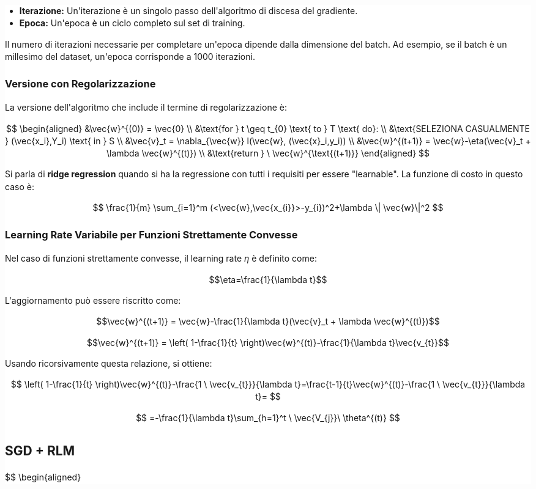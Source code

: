 * **Iterazione:** Un'iterazione è un singolo passo dell'algoritmo di discesa del gradiente.
* **Epoca:** Un'epoca è un ciclo completo sul set di training.

Il numero di iterazioni necessarie per completare un'epoca dipende dalla dimensione del batch. Ad esempio, se il batch è un millesimo del dataset, un'epoca corrisponde a 1000 iterazioni.

### Versione con Regolarizzazione

La versione dell'algoritmo che include il termine di regolarizzazione è:

$$
\begin{aligned}
&\vec{w}^{(0)} = \vec{0} \\
&\text{for } t \geq t_{0} \text{ to } T \text{ do}: \\
&\text{SELEZIONA CASUALMENTE } (\vec{x_i},Y_i) \text{ in } S \\
&\vec{v}_t = \nabla_{\vec{w}} l(\vec{w}, (\vec{x}_i,y_i)) \\
&\vec{w}^{(t+1)} = \vec{w}-\eta(\vec{v}_t + \lambda \vec{w}^{(t)}) \\
&\text{return } \ \vec{w}^{\text{(t+1)}}
\end{aligned}
$$

Si parla di **ridge regression** quando si ha la regressione con tutti i requisiti per essere "learnable". La funzione di costo in questo caso è:

$$
\frac{1}{m} \sum_{i=1}^m (<\vec{w},\vec{x_{i}}>-y_{i})^2+\lambda \| \vec{w}\|^2
$$

### Learning Rate Variabile per Funzioni Strettamente Convesse

Nel caso di funzioni strettamente convesse, il learning rate $\eta$ è definito come:

$$\eta=\frac{1}{\lambda t}$$

L'aggiornamento può essere riscritto come:

$$\vec{w}^{(t+1)} = \vec{w}-\frac{1}{\lambda t}(\vec{v}_t + \lambda \vec{w}^{(t)})$$

$$\vec{w}^{(t+1)} = \left( 1-\frac{1}{t} \right)\vec{w}^{(t)}-\frac{1}{\lambda t}\vec{v_{t}}$$

Usando ricorsivamente questa relazione, si ottiene:

$$
\left( 1-\frac{1}{t} \right)\vec{w}^{(t)}-\frac{1 \ \vec{v_{t}}}{\lambda t}=\frac{t-1}{t}\vec{w}^{(t)}-\frac{1 \ \vec{v_{t}}}{\lambda t}=
$$

$$
=-\frac{1}{\lambda t}\sum_{h=1}^t \ \vec{V_{j}}\ \theta^{(t)}
$$

## SGD + RLM

$$
\begin{aligned}
